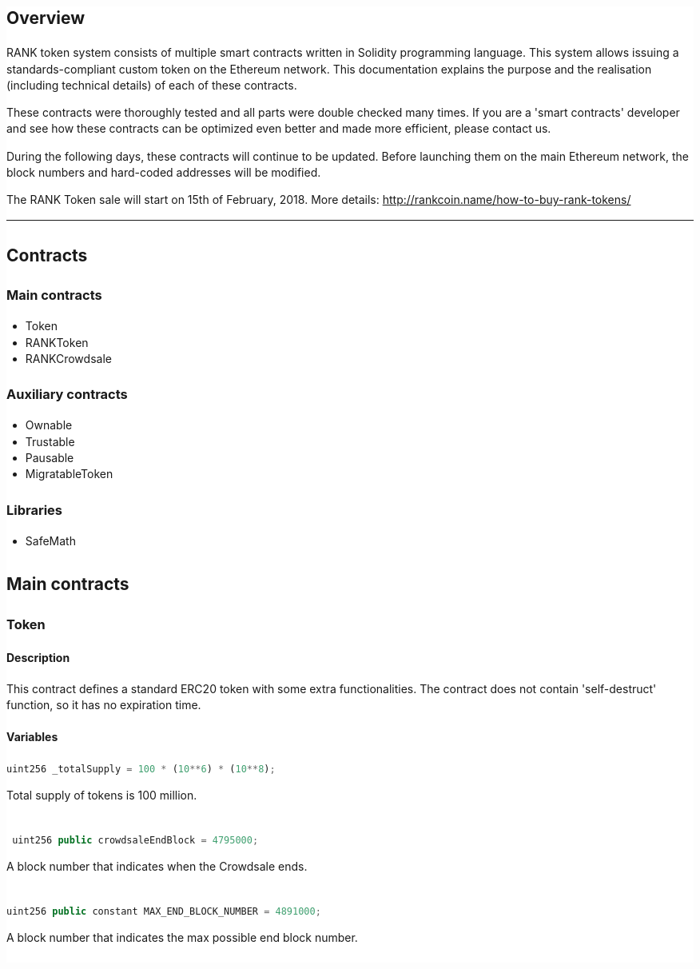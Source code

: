 
## Overview
RANK token system consists of multiple smart contracts written in Solidity programming language. This system allows issuing a standards-compliant custom token on the Ethereum network. This documentation explains the purpose and the realisation (including technical details) of each of these contracts.

These contracts were thoroughly tested and all parts were double checked many times. If you are a 'smart contracts' developer and see how these contracts can be optimized even better and made more efficient, please contact us.

During the following days, these contracts will continue to be updated. Before launching them on the main Ethereum network, the block numbers and hard-coded addresses will be modified.

The RANK Token sale will start on 15th of February, 2018. More details: http://rankcoin.name/how-to-buy-rank-tokens/

---

## Contracts

### Main contracts
* Token
* RANKToken
* RANKCrowdsale

### Auxiliary contracts
* Ownable
* Trustable
* Pausable
* MigratableToken

### Libraries
* SafeMath

## Main contracts


### Token

#### **Description**
This contract defines a standard ERC20 token with some extra functionalities. The contract does not contain 'self-destruct' function, so it has no expiration time.

#### **Variables**
```javascript
uint256 _totalSupply = 100 * (10**6) * (10**8);
```
Total supply of tokens is 100 million.
<br>
<br>
```javascript
 uint256 public crowdsaleEndBlock = 4795000;
```
A block number that indicates when the Crowdsale ends.
<br>
<br>
```javascript
uint256 public constant MAX_END_BLOCK_NUMBER = 4891000;
```
A block number that indicates the max possible end block number.
<br>
<br>
```javascript
```